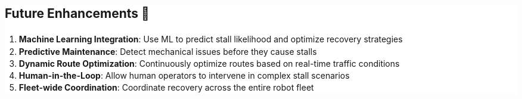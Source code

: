 ## Future Enhancements 🚀

1. **Machine Learning Integration**: Use ML to predict stall likelihood and optimize recovery strategies
2. **Predictive Maintenance**: Detect mechanical issues before they cause stalls
3. **Dynamic Route Optimization**: Continuously optimize routes based on real-time traffic conditions
4. **Human-in-the-Loop**: Allow human operators to intervene in complex stall scenarios
5. **Fleet-wide Coordination**: Coordinate recovery across the entire robot fleet 